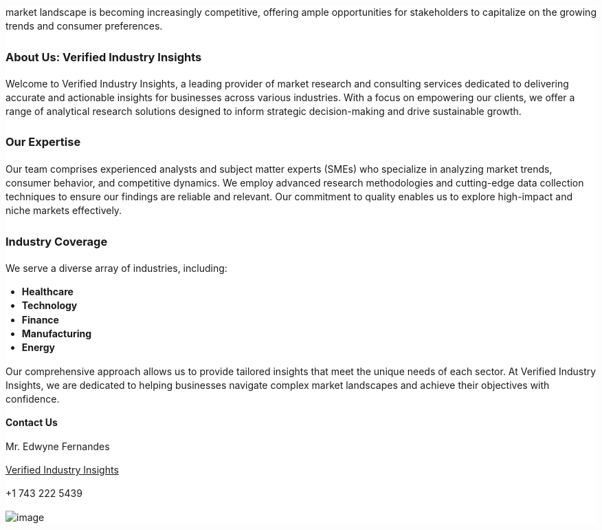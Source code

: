 market landscape is becoming increasingly competitive, offering ample opportunities for stakeholders to capitalize on the growing trends and consumer preferences.</p><h3>About Us: Verified Industry Insights</h3><p>Welcome to Verified Industry Insights, a leading provider of market research and consulting services dedicated to delivering accurate and actionable insights for businesses across various industries. With a focus on empowering our clients, we offer a range of analytical research solutions designed to inform strategic decision-making and drive sustainable growth.</p><h3>Our Expertise</h3><p>Our team comprises experienced analysts and subject matter experts (SMEs) who specialize in analyzing market trends, consumer behavior, and competitive dynamics. We employ advanced research methodologies and cutting-edge data collection techniques to ensure our findings are reliable and relevant. Our commitment to quality enables us to explore high-impact and niche markets effectively.</p><h3>Industry Coverage</h3><p>We serve a diverse array of industries, including:</p><ul><li><strong>Healthcare</strong></li><li><strong>Technology</strong></li><li><strong>Finance</strong></li><li><strong>Manufacturing</strong></li><li><strong>Energy</strong></li></ul><p>Our comprehensive approach allows us to provide tailored insights that meet the unique needs of each sector. At Verified Industry Insights, we are dedicated to helping businesses navigate complex market landscapes and achieve their objectives with confidence.</p><p><strong>Contact Us</strong></p><p>Mr. Edwyne Fernandes</p><p><a href="https://www.verifiedindustryinsights.com/">Verified Industry Insights</a></p><p>+1 743 222 5439</p>
![image](https://github.com/user-attachments/assets/d6480307-e6f6-41c9-a9f6-470f46037323)
